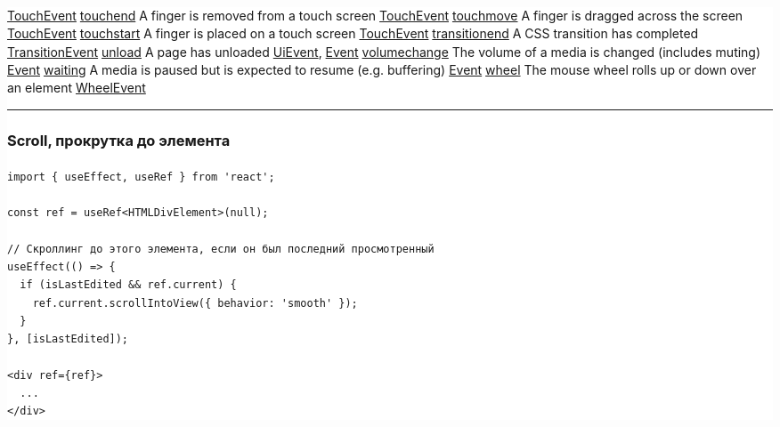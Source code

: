 <td><a href="#">TouchEvent</a></td>
</tr>
<tr>
<td><a href="#">touchend</a></td>
<td>A finger is removed from a touch screen</td>
<td><a href="#">TouchEvent</a></td>
</tr>
<tr>
<td><a href="#">touchmove</a></td>
<td>A finger is dragged across the screen</td>
<td><a href="#">TouchEvent</a></td>
</tr>
<tr>
<td><a href="#">touchstart</a></td>
<td>A finger is placed on a touch screen</td>
<td><a href="#">TouchEvent</a></td>
</tr>
<tr>
<td><a href="#">transitionend</a></td>
<td>A CSS transition has completed</td>
<td><a href="#">TransitionEvent</a></td>
</tr>
<tr>
<td><a href="#">unload</a></td>
<td>A page has unloaded</td>
<td><a href="#">UiEvent</a>, 
<a href="#">Event</a></td>
</tr>
<tr>
<td><a href="#">volumechange</a></td>
<td>The volume of a media is changed (includes muting)</td>
<td><a href="#">Event</a></td>
</tr>
<tr>
<td><a href="#">waiting</a></td>
<td>A media is paused but is expected to resume (e.g. buffering)</td>
<td><a href="#">Event</a></td>
</tr>
<tr>
<td><a href="#">wheel</a></td>
<td>The mouse wheel rolls up or down over an element</td>
<td><a href="#">WheelEvent</a></td>
</tr>
</tbody></table>

---

### Scroll, прокрутка до элемента

```tsx
import { useEffect, useRef } from 'react';

const ref = useRef<HTMLDivElement>(null);

// Скроллинг до этого элемента, если он был последний просмотренный
useEffect(() => {
  if (isLastEdited && ref.current) {
    ref.current.scrollIntoView({ behavior: 'smooth' });
  }
}, [isLastEdited]);

<div ref={ref}>
  ...
</div>
```